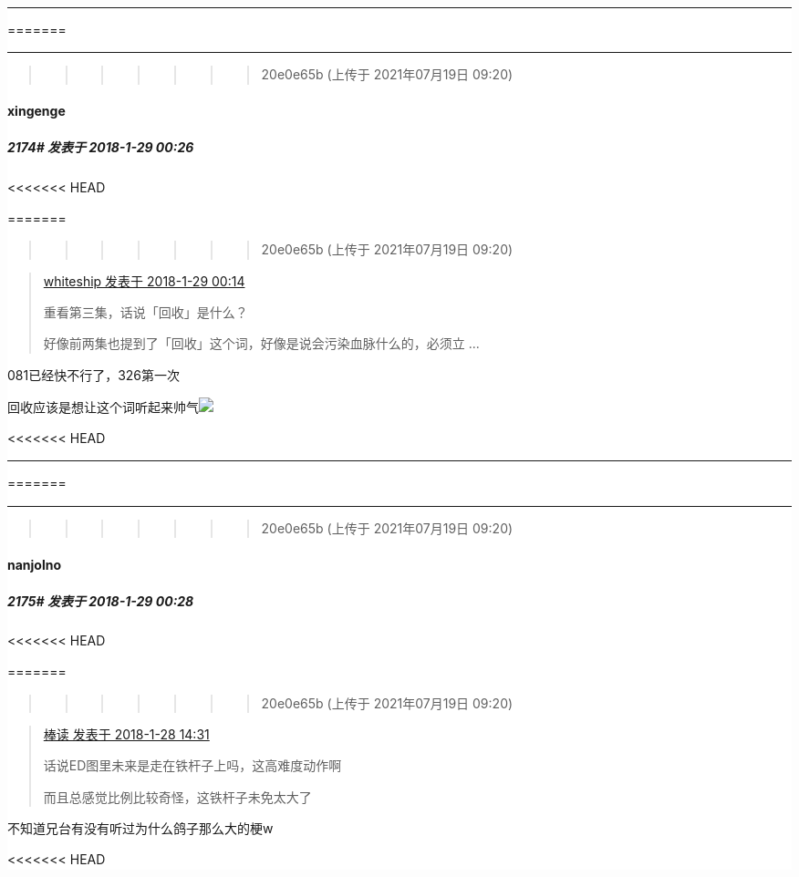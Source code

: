 



*****
=======
*****
>>>>>>> 20e0e65b (上传于 2021年07月19日 09:20)

####  xingenge  
##### 2174#       发表于 2018-1-29 00:26


<<<<<<< HEAD

=======
>>>>>>> 20e0e65b (上传于 2021年07月19日 09:20)
<blockquote><a href="httphttps://bbs.saraba1st.com/2b/forum.php?mod=redirect&amp;goto=findpost&amp;pid=38381664&amp;ptid=1577974" target="_blank">whiteship 发表于 2018-1-29 00:14</a>

重看第三集，话说「回收」是什么？

好像前两集也提到了「回收」这个词，好像是说会污染血脉什么的，必须立 ...</blockquote>
081已经快不行了，326第一次

回收应该是想让这个词听起来帅气<img src="https://static.saraba1st.com/image/smiley/face2017/065.png" referrerpolicy="no-referrer">


<<<<<<< HEAD





*****
=======
*****
>>>>>>> 20e0e65b (上传于 2021年07月19日 09:20)

####  nanjolno  
##### 2175#       发表于 2018-1-29 00:28


<<<<<<< HEAD

=======
>>>>>>> 20e0e65b (上传于 2021年07月19日 09:20)
<blockquote><a href="httphttps://bbs.saraba1st.com/2b/forum.php?mod=redirect&amp;goto=findpost&amp;pid=38376916&amp;ptid=1577974" target="_blank">棒读 发表于 2018-1-28 14:31</a>

话说ED图里未来是走在铁杆子上吗，这高难度动作啊

而且总感觉比例比较奇怪，这铁杆子未免太大了</blockquote>
不知道兄台有没有听过为什么鸽子那么大的梗w


<<<<<<< HEAD




